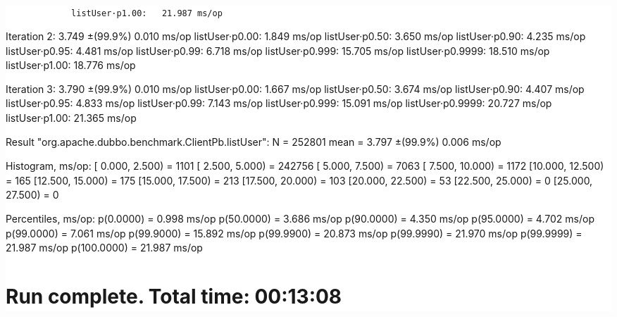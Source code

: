                  listUser·p1.00:   21.987 ms/op

Iteration   2: 3.749 ±(99.9%) 0.010 ms/op
                 listUser·p0.00:   1.849 ms/op
                 listUser·p0.50:   3.650 ms/op
                 listUser·p0.90:   4.235 ms/op
                 listUser·p0.95:   4.481 ms/op
                 listUser·p0.99:   6.718 ms/op
                 listUser·p0.999:  15.705 ms/op
                 listUser·p0.9999: 18.510 ms/op
                 listUser·p1.00:   18.776 ms/op

Iteration   3: 3.790 ±(99.9%) 0.010 ms/op
                 listUser·p0.00:   1.667 ms/op
                 listUser·p0.50:   3.674 ms/op
                 listUser·p0.90:   4.407 ms/op
                 listUser·p0.95:   4.833 ms/op
                 listUser·p0.99:   7.143 ms/op
                 listUser·p0.999:  15.091 ms/op
                 listUser·p0.9999: 20.727 ms/op
                 listUser·p1.00:   21.365 ms/op



Result "org.apache.dubbo.benchmark.ClientPb.listUser":
  N = 252801
  mean =      3.797 ±(99.9%) 0.006 ms/op

  Histogram, ms/op:
    [ 0.000,  2.500) = 1101 
    [ 2.500,  5.000) = 242756 
    [ 5.000,  7.500) = 7063 
    [ 7.500, 10.000) = 1172 
    [10.000, 12.500) = 165 
    [12.500, 15.000) = 175 
    [15.000, 17.500) = 213 
    [17.500, 20.000) = 103 
    [20.000, 22.500) = 53 
    [22.500, 25.000) = 0 
    [25.000, 27.500) = 0 

  Percentiles, ms/op:
      p(0.0000) =      0.998 ms/op
     p(50.0000) =      3.686 ms/op
     p(90.0000) =      4.350 ms/op
     p(95.0000) =      4.702 ms/op
     p(99.0000) =      7.061 ms/op
     p(99.9000) =     15.892 ms/op
     p(99.9900) =     20.873 ms/op
     p(99.9990) =     21.970 ms/op
     p(99.9999) =     21.987 ms/op
    p(100.0000) =     21.987 ms/op


# Run complete. Total time: 00:13:08
